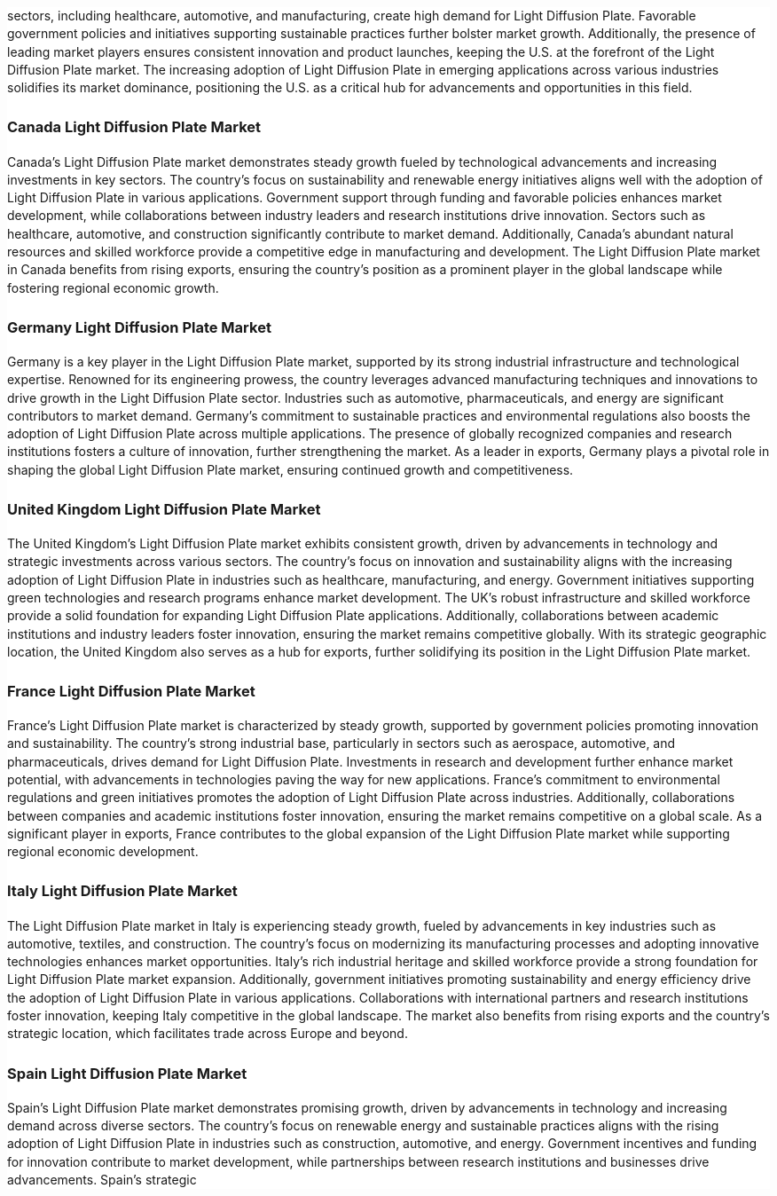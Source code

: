 sectors, including healthcare, automotive, and manufacturing, create high demand for Light Diffusion Plate. Favorable government policies and initiatives supporting sustainable practices further bolster market growth. Additionally, the presence of leading market players ensures consistent innovation and product launches, keeping the U.S. at the forefront of the Light Diffusion Plate market. The increasing adoption of Light Diffusion Plate in emerging applications across various industries solidifies its market dominance, positioning the U.S. as a critical hub for advancements and opportunities in this field.</p><h3>Canada Light Diffusion Plate Market</h3><p>Canada&rsquo;s Light Diffusion Plate market demonstrates steady growth fueled by technological advancements and increasing investments in key sectors. The country&rsquo;s focus on sustainability and renewable energy initiatives aligns well with the adoption of Light Diffusion Plate in various applications. Government support through funding and favorable policies enhances market development, while collaborations between industry leaders and research institutions drive innovation. Sectors such as healthcare, automotive, and construction significantly contribute to market demand. Additionally, Canada&rsquo;s abundant natural resources and skilled workforce provide a competitive edge in manufacturing and development. The Light Diffusion Plate market in Canada benefits from rising exports, ensuring the country&rsquo;s position as a prominent player in the global landscape while fostering regional economic growth.</p><h3>Germany Light Diffusion Plate Market</h3><p>Germany is a key player in the Light Diffusion Plate market, supported by its strong industrial infrastructure and technological expertise. Renowned for its engineering prowess, the country leverages advanced manufacturing techniques and innovations to drive growth in the Light Diffusion Plate sector. Industries such as automotive, pharmaceuticals, and energy are significant contributors to market demand. Germany&rsquo;s commitment to sustainable practices and environmental regulations also boosts the adoption of Light Diffusion Plate across multiple applications. The presence of globally recognized companies and research institutions fosters a culture of innovation, further strengthening the market. As a leader in exports, Germany plays a pivotal role in shaping the global Light Diffusion Plate market, ensuring continued growth and competitiveness.</p><h3>United Kingdom Light Diffusion Plate Market</h3><p>The United Kingdom&rsquo;s Light Diffusion Plate market exhibits consistent growth, driven by advancements in technology and strategic investments across various sectors. The country&rsquo;s focus on innovation and sustainability aligns with the increasing adoption of Light Diffusion Plate in industries such as healthcare, manufacturing, and energy. Government initiatives supporting green technologies and research programs enhance market development. The UK&rsquo;s robust infrastructure and skilled workforce provide a solid foundation for expanding Light Diffusion Plate applications. Additionally, collaborations between academic institutions and industry leaders foster innovation, ensuring the market remains competitive globally. With its strategic geographic location, the United Kingdom also serves as a hub for exports, further solidifying its position in the Light Diffusion Plate market.</p><h3>France Light Diffusion Plate Market</h3><p>France&rsquo;s Light Diffusion Plate market is characterized by steady growth, supported by government policies promoting innovation and sustainability. The country&rsquo;s strong industrial base, particularly in sectors such as aerospace, automotive, and pharmaceuticals, drives demand for Light Diffusion Plate. Investments in research and development further enhance market potential, with advancements in technologies paving the way for new applications. France&rsquo;s commitment to environmental regulations and green initiatives promotes the adoption of Light Diffusion Plate across industries. Additionally, collaborations between companies and academic institutions foster innovation, ensuring the market remains competitive on a global scale. As a significant player in exports, France contributes to the global expansion of the Light Diffusion Plate market while supporting regional economic development.</p><h3>Italy Light Diffusion Plate Market</h3><p>The Light Diffusion Plate market in Italy is experiencing steady growth, fueled by advancements in key industries such as automotive, textiles, and construction. The country&rsquo;s focus on modernizing its manufacturing processes and adopting innovative technologies enhances market opportunities. Italy&rsquo;s rich industrial heritage and skilled workforce provide a strong foundation for Light Diffusion Plate market expansion. Additionally, government initiatives promoting sustainability and energy efficiency drive the adoption of Light Diffusion Plate in various applications. Collaborations with international partners and research institutions foster innovation, keeping Italy competitive in the global landscape. The market also benefits from rising exports and the country&rsquo;s strategic location, which facilitates trade across Europe and beyond.</p><h3>Spain Light Diffusion Plate Market</h3><p>Spain&rsquo;s Light Diffusion Plate market demonstrates promising growth, driven by advancements in technology and increasing demand across diverse sectors. The country&rsquo;s focus on renewable energy and sustainable practices aligns with the rising adoption of Light Diffusion Plate in industries such as construction, automotive, and energy. Government incentives and funding for innovation contribute to market development, while partnerships between research institutions and businesses drive advancements. Spain&rsquo;s strategic